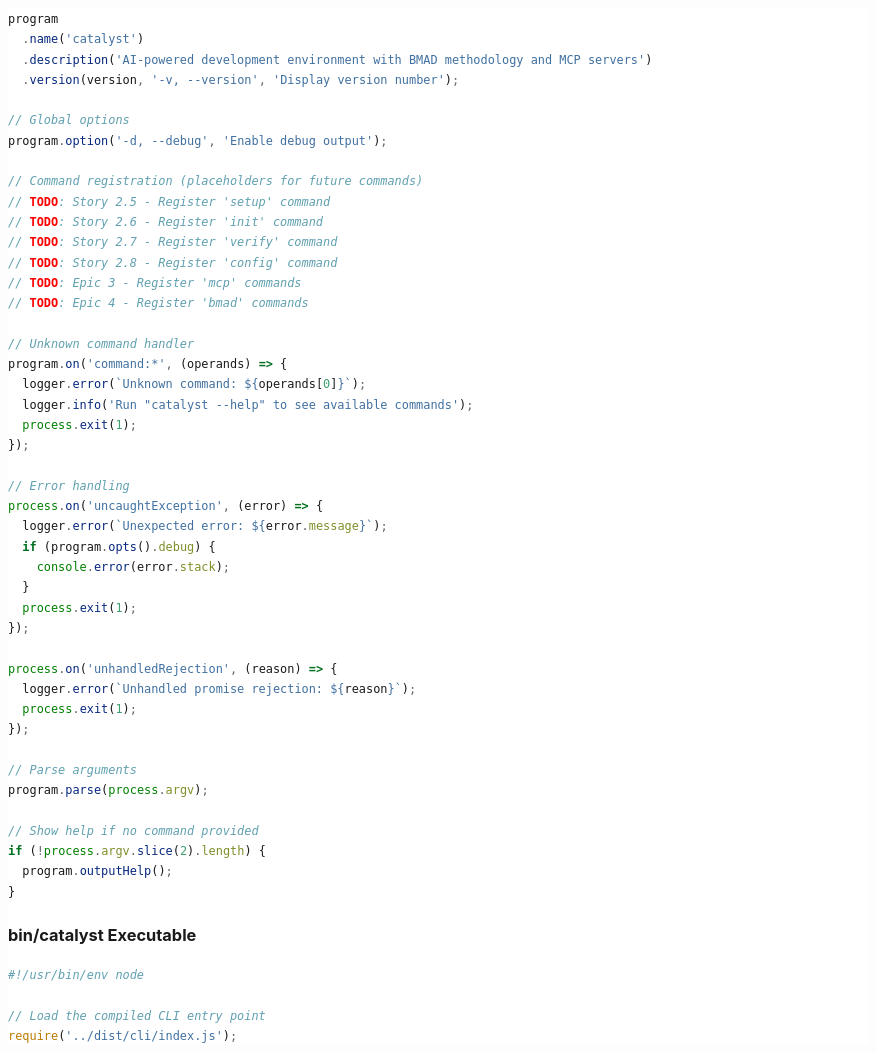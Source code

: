 ```typescript
program
  .name('catalyst')
  .description('AI-powered development environment with BMAD methodology and MCP servers')
  .version(version, '-v, --version', 'Display version number');

// Global options
program.option('-d, --debug', 'Enable debug output');

// Command registration (placeholders for future commands)
// TODO: Story 2.5 - Register 'setup' command
// TODO: Story 2.6 - Register 'init' command
// TODO: Story 2.7 - Register 'verify' command
// TODO: Story 2.8 - Register 'config' command
// TODO: Epic 3 - Register 'mcp' commands
// TODO: Epic 4 - Register 'bmad' commands

// Unknown command handler
program.on('command:*', (operands) => {
  logger.error(`Unknown command: ${operands[0]}`);
  logger.info('Run "catalyst --help" to see available commands');
  process.exit(1);
});

// Error handling
process.on('uncaughtException', (error) => {
  logger.error(`Unexpected error: ${error.message}`);
  if (program.opts().debug) {
    console.error(error.stack);
  }
  process.exit(1);
});

process.on('unhandledRejection', (reason) => {
  logger.error(`Unhandled promise rejection: ${reason}`);
  process.exit(1);
});

// Parse arguments
program.parse(process.argv);

// Show help if no command provided
if (!process.argv.slice(2).length) {
  program.outputHelp();
}
```

### bin/catalyst Executable

```javascript
#!/usr/bin/env node

// Load the compiled CLI entry point
require('../dist/cli/index.js');
```
